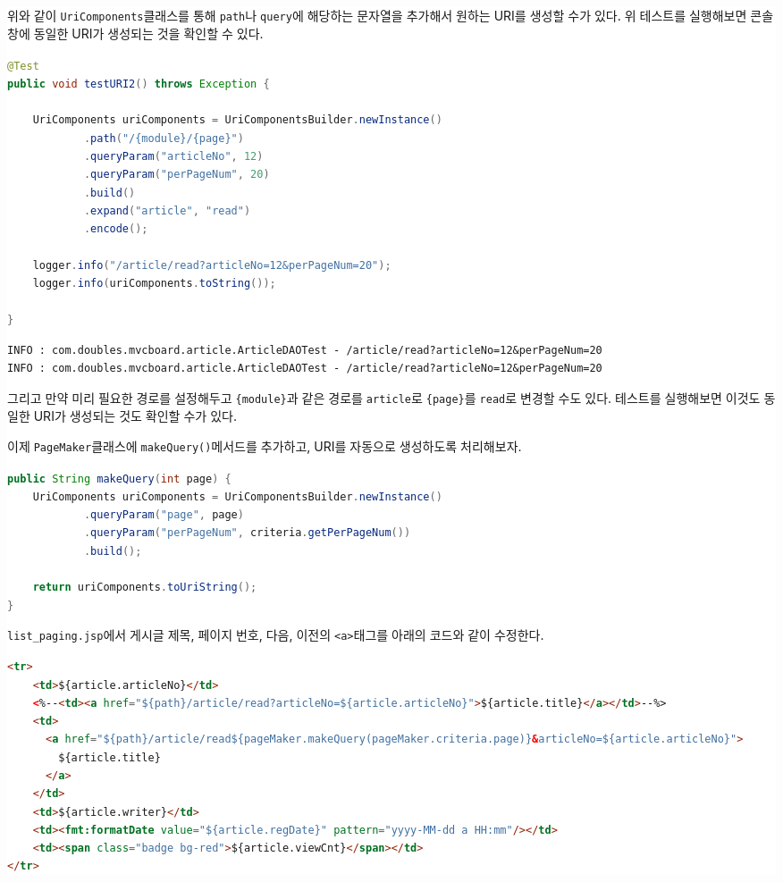 위와 같이 `UriComponents`클래스를 통해 `path`나 `query`에 해당하는 문자열을 추가해서 원하는 URI를 생성할 수가 있다. 위 테스트를 실행해보면 콘솔창에 동일한 URI가 생성되는 것을 확인할 수 있다.

```java
@Test
public void testURI2() throws Exception {

    UriComponents uriComponents = UriComponentsBuilder.newInstance()
            .path("/{module}/{page}")
            .queryParam("articleNo", 12)
            .queryParam("perPageNum", 20)
            .build()
            .expand("article", "read")
            .encode();

    logger.info("/article/read?articleNo=12&perPageNum=20");
    logger.info(uriComponents.toString());

}
```

```
INFO : com.doubles.mvcboard.article.ArticleDAOTest - /article/read?articleNo=12&perPageNum=20
INFO : com.doubles.mvcboard.article.ArticleDAOTest - /article/read?articleNo=12&perPageNum=20
```

그리고 만약 미리 필요한 경로를 설정해두고 `{module}`과 같은 경로를 `article`로 `{page}`를 `read`로 변경할 수도 있다. 테스트를 실행해보면 이것도 동일한 URI가 생성되는 것도 확인할 수가 있다.

이제 `PageMaker`클래스에 `makeQuery()`메서드를 추가하고, URI를 자동으로 생성하도록 처리해보자.

```java
public String makeQuery(int page) {
    UriComponents uriComponents = UriComponentsBuilder.newInstance()
            .queryParam("page", page)
            .queryParam("perPageNum", criteria.getPerPageNum())
            .build();

    return uriComponents.toUriString();
}
```

`list_paging.jsp`에서 게시글 제목, 페이지 번호, 다음, 이전의 `<a>`태그를 아래의 코드와 같이 수정한다.

```html
<tr>
    <td>${article.articleNo}</td>
    <%--<td><a href="${path}/article/read?articleNo=${article.articleNo}">${article.title}</a></td>--%>
    <td>
      <a href="${path}/article/read${pageMaker.makeQuery(pageMaker.criteria.page)}&articleNo=${article.articleNo}">
        ${article.title}
      </a>
    </td>
    <td>${article.writer}</td>
    <td><fmt:formatDate value="${article.regDate}" pattern="yyyy-MM-dd a HH:mm"/></td>
    <td><span class="badge bg-red">${article.viewCnt}</span></td>
</tr>
```
